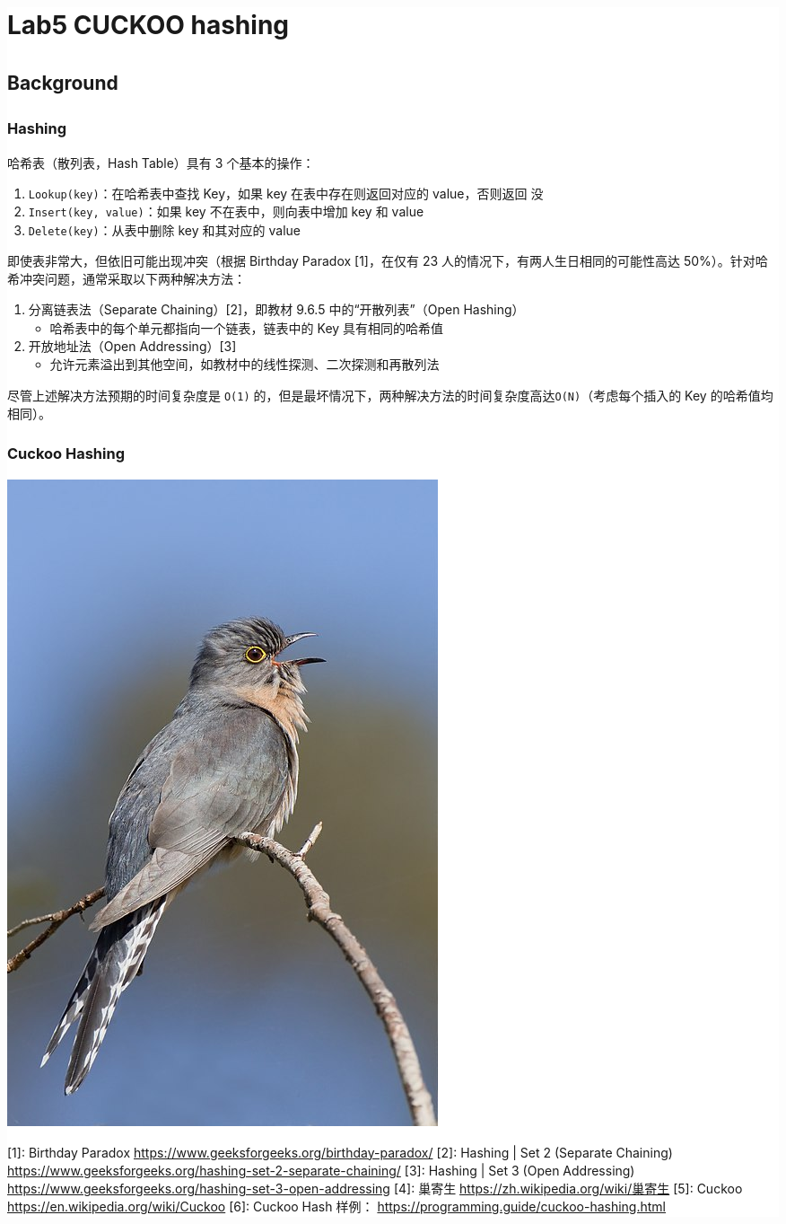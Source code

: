 # Lab5 CUCKOO hashing

## Background

### Hashing

哈希表（散列表，Hash Table）具有 3 个基本的操作：

1. `Lookup(key)`：在哈希表中查找 Key，如果 key 在表中存在则返回对应的 value，否则返回 没
2. `Insert(key, value)`：如果 key 不在表中，则向表中增加 key 和 value
3. `Delete(key)`：从表中删除 key 和其对应的 value

即使表非常大，但依旧可能出现冲突（根据 Birthday Paradox [1]，在仅有 23 人的情况下，有两人生日相同的可能性高达 50%）。针对哈希冲突问题，通常采取以下两种解决方法：

1. 分离链表法（Separate Chaining）[2]，即教材 9.6.5 中的“开散列表”（Open Hashing）
   - 哈希表中的每个单元都指向一个链表，链表中的 Key 具有相同的哈希值
2. 开放地址法（Open Addressing）[3]
   - 允许元素溢出到其他空间，如教材中的线性探测、二次探测和再散列法

尽管上述解决方法预期的时间复杂度是 `O(1)` 的，但是最坏情况下，两种解决方法的时间复杂度高达`O(N)`（考虑每个插入的 Key 的哈希值均相同）。



### Cuckoo Hashing

![Fan-tailed Cuckoo](./images/480px-fan-tailed-cuckoo.jpg "Fan-tailed Cuckoo")


[1]: Birthday Paradox <https://www.geeksforgeeks.org/birthday-paradox/> 
[2]: Hashing | Set 2 (Separate Chaining) <https://www.geeksforgeeks.org/hashing-set-2-separate-chaining/>
[3]: Hashing | Set 3 (Open Addressing) <https://www.geeksforgeeks.org/hashing-set-3-open-addressing>
[4]: 巢寄生 <https://zh.wikipedia.org/wiki/巢寄生>
[5]: Cuckoo <https://en.wikipedia.org/wiki/Cuckoo>
[6]:  Cuckoo Hash 样例： https://programming.guide/cuckoo-hashing.html